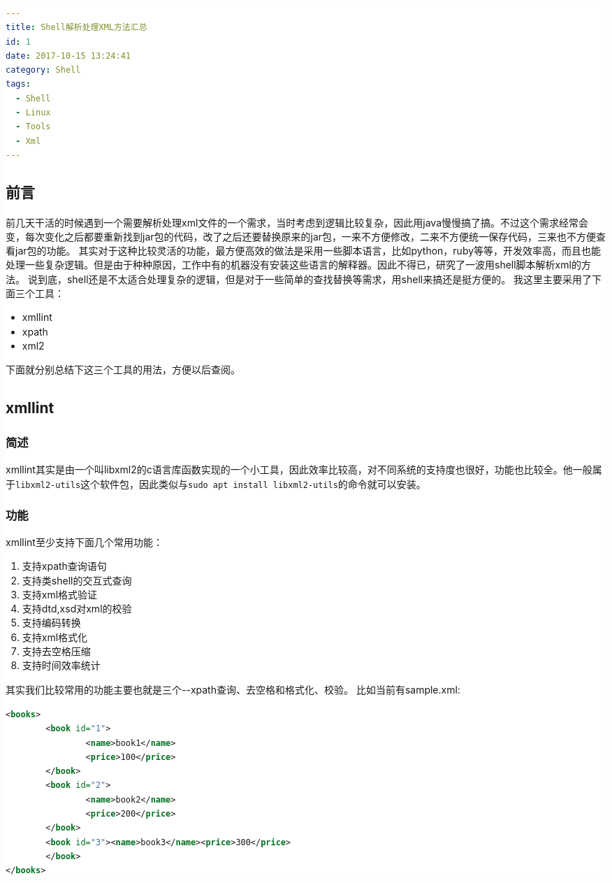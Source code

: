 ```yaml
---
title: Shell解析处理XML方法汇总
id: 1
date: 2017-10-15 13:24:41
category: Shell
tags:
  - Shell
  - Linux
  - Tools
  - Xml
---
```


## 前言
前几天干活的时候遇到一个需要解析处理xml文件的一个需求，当时考虑到逻辑比较复杂，因此用java慢慢搞了搞。不过这个需求经常会变，每次变化之后都要重新找到jar包的代码，改了之后还要替换原来的jar包，一来不方便修改，二来不方便统一保存代码，三来也不方便查看jar包的功能。
其实对于这种比较灵活的功能，最方便高效的做法是采用一些脚本语言，比如python，ruby等等，开发效率高，而且也能处理一些复杂逻辑。但是由于种种原因，工作中有的机器没有安装这些语言的解释器。因此不得已，研究了一波用shell脚本解析xml的方法。
说到底，shell还是不太适合处理复杂的逻辑，但是对于一些简单的查找替换等需求，用shell来搞还是挺方便的。
我这里主要采用了下面三个工具：
- xmllint
- xpath
- xml2

下面就分别总结下这三个工具的用法，方便以后查阅。

## xmllint
### 简述
xmllint其实是由一个叫libxml2的c语言库函数实现的一个小工具，因此效率比较高，对不同系统的支持度也很好，功能也比较全。他一般属于`libxml2-utils`这个软件包，因此类似与`sudo apt install libxml2-utils`的命令就可以安装。

### 功能
xmllint至少支持下面几个常用功能：
1. 支持xpath查询语句
2. 支持类shell的交互式查询
3. 支持xml格式验证
4. 支持dtd,xsd对xml的校验
5. 支持编码转换
6. 支持xml格式化
7. 支持去空格压缩
8. 支持时间效率统计

其实我们比较常用的功能主要也就是三个--xpath查询、去空格和格式化、校验。
比如当前有sample.xml:
```xml
<books>
        <book id="1">
                <name>book1</name>
                <price>100</price>
        </book>
        <book id="2">
                <name>book2</name>
                <price>200</price>
        </book>
        <book id="3"><name>book3</name><price>300</price>
        </book>
</books>
```
